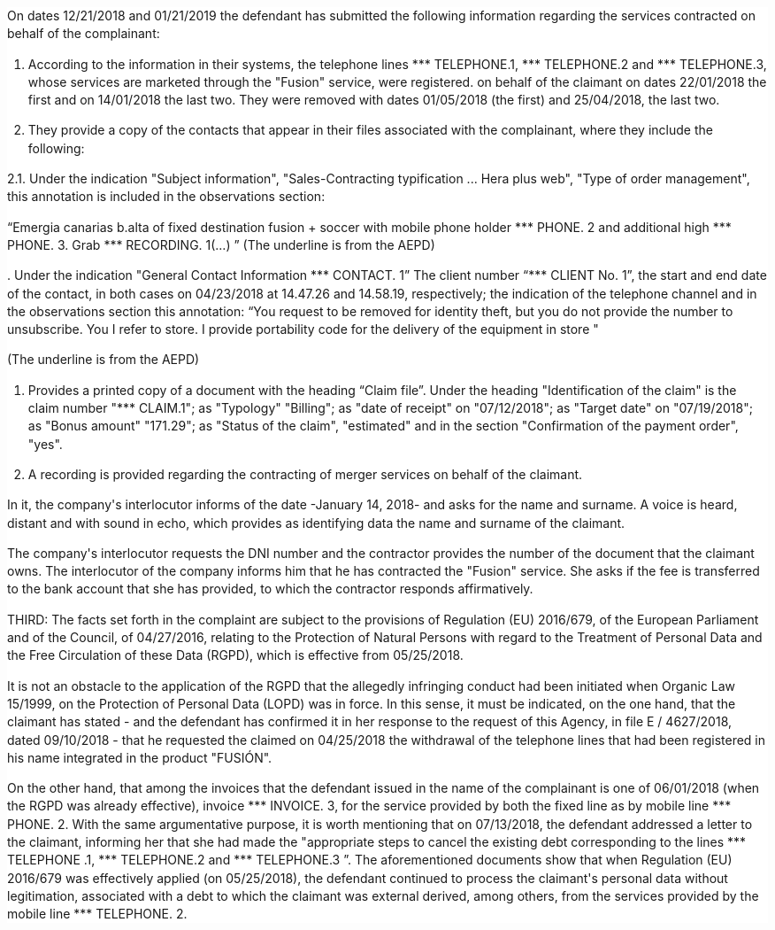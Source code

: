On dates 12/21/2018 and 01/21/2019 the defendant has submitted the following information regarding the services contracted on behalf of the complainant:

1.	According to the information in their systems, the telephone lines \*\*\* TELEPHONE.1, \*\*\* TELEPHONE.2 and \*\*\* TELEPHONE.3, whose services are marketed through the "Fusion" service, were registered. on behalf of the claimant on dates 22/01/2018 the first and on 14/01/2018 the last two. They were removed with dates 01/05/2018 (the first) and 25/04/2018, the last two.

2.	They provide a copy of the contacts that appear in their files associated with the complainant, where they include the following:

2.1. Under the indication "Subject information", "Sales-Contracting typification ... Hera plus web", "Type of order management", this annotation is included in the observations section:

“Emergia canarias b.alta of fixed destination fusion + soccer with mobile phone holder
\*\*\* PHONE. 2	and additional high				\*\*\* PHONE. 3.	Grab
\*\*\* RECORDING. 1(…) ” (The underline is from the AEPD)

.	Under the indication "General Contact Information
\*\*\* CONTACT. 1” The client number “\*\*\* CLIENT No. 1”, the start and end date of the contact, in both cases on 04/23/2018 at 14.47.26 and 14.58.19, respectively; the indication of the telephone channel and in the observations section this annotation: “You request to be removed for identity theft, but you do not provide the number to unsubscribe. You 
I refer to store. I provide portability code for the delivery of the equipment in store "

(The underline is from the AEPD)

1.	Provides a printed copy of a document with the heading “Claim file”. Under the heading "Identification of the claim" is the claim number "\*\*\* CLAIM.1"; as "Typology" "Billing"; as "date of receipt" on "07/12/2018"; as "Target date" on "07/19/2018"; as "Bonus amount" "171.29"; as "Status of the claim", "estimated" and in the section "Confirmation of the payment order", "yes".

2.	A recording is provided regarding the contracting of merger services on behalf of the claimant.

In it, the company's interlocutor informs of the date -January 14, 2018- and asks for the name and surname. A voice is heard, distant and with sound in echo, which provides as identifying data the name and surname of the claimant.

The company's interlocutor requests the DNI number and the contractor provides the number of the document that the claimant owns. The interlocutor of the company informs him that he has contracted the "Fusion" service. She asks if the fee is transferred to the bank account that she has provided, to which the contractor responds affirmatively.

THIRD: The facts set forth in the complaint are subject to the provisions of Regulation (EU) 2016/679, of the European Parliament and of the Council, of 04/27/2016, relating to the Protection of Natural Persons with regard to the Treatment of Personal Data and the Free Circulation of these Data (RGPD), which is effective from 05/25/2018.

It is not an obstacle to the application of the RGPD that the allegedly infringing conduct had been initiated when Organic Law 15/1999, on the Protection of Personal Data (LOPD) was in force. In this sense, it must be indicated, on the one hand, that the claimant has stated - and the defendant has confirmed it in her response to the request of this Agency, in file E / 4627/2018, dated 09/10/2018 - that he requested the claimed on 04/25/2018 the withdrawal of the telephone lines that had been registered in his name integrated in the product "FUSIÓN".

On the other hand, that among the invoices that the defendant issued in the name of the complainant is one of 06/01/2018 (when the RGPD was already effective), invoice \*\*\* INVOICE. 3, for the service provided by both the fixed line as by mobile line \*\*\* PHONE. 2. With the same argumentative purpose, it is worth mentioning that on 07/13/2018, the defendant addressed a letter to the claimant, informing her that she had made the "appropriate steps to cancel the existing debt corresponding to the lines \*\*\* TELEPHONE .1, \*\*\* TELEPHONE.2 and \*\*\* TELEPHONE.3 ”. 
The aforementioned documents show that when Regulation (EU) 2016/679 was effectively applied (on 05/25/2018), the defendant continued to process the claimant's personal data without legitimation, associated with a debt to which the claimant was external derived, among others, from the services provided by the mobile line \*\*\* TELEPHONE. 2.
